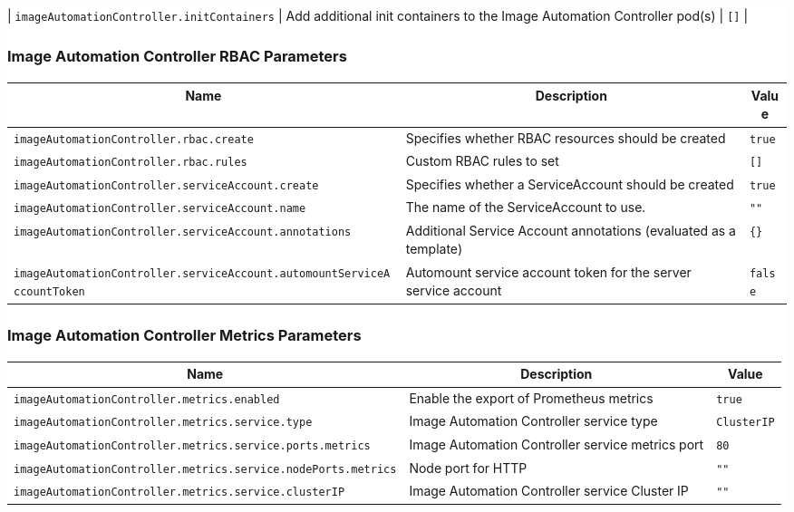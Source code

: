 | `imageAutomationController.initContainers`                                    | Add additional init containers to the Image Automation Controller pod(s)                                                                                                                                                                                              | `[]`                                                 |

### Image Automation Controller RBAC Parameters

| Name                                                                    | Description                                                      | Value   |
| ----------------------------------------------------------------------- | ---------------------------------------------------------------- | ------- |
| `imageAutomationController.rbac.create`                                 | Specifies whether RBAC resources should be created               | `true`  |
| `imageAutomationController.rbac.rules`                                  | Custom RBAC rules to set                                         | `[]`    |
| `imageAutomationController.serviceAccount.create`                       | Specifies whether a ServiceAccount should be created             | `true`  |
| `imageAutomationController.serviceAccount.name`                         | The name of the ServiceAccount to use.                           | `""`    |
| `imageAutomationController.serviceAccount.annotations`                  | Additional Service Account annotations (evaluated as a template) | `{}`    |
| `imageAutomationController.serviceAccount.automountServiceAccountToken` | Automount service account token for the server service account   | `false` |

### Image Automation Controller Metrics Parameters

| Name                                                                 | Description                                                                                            | Value       |
| -------------------------------------------------------------------- | ------------------------------------------------------------------------------------------------------ | ----------- |
| `imageAutomationController.metrics.enabled`                          | Enable the export of Prometheus metrics                                                                | `true`      |
| `imageAutomationController.metrics.service.type`                     | Image Automation Controller service type                                                               | `ClusterIP` |
| `imageAutomationController.metrics.service.ports.metrics`            | Image Automation Controller service metrics port                                                       | `80`        |
| `imageAutomationController.metrics.service.nodePorts.metrics`        | Node port for HTTP                                                                                     | `""`        |
| `imageAutomationController.metrics.service.clusterIP`                | Image Automation Controller service Cluster IP                                                         | `""`        |
